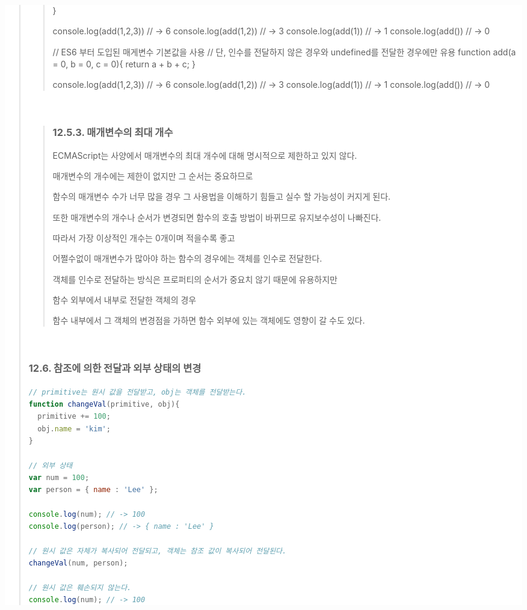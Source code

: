 > > }
> > 
> > console.log(add(1,2,3)) // -> 6
> > console.log(add(1,2)) // -> 3
> > console.log(add(1)) // -> 1
> > console.log(add()) // -> 0
> > 
> > // ES6 부터 도입된 매게변수 기본값을 사용
> > // 단, 인수를 전달하지 않은 경우와 undefined를 전달한 경우에만 유용
> > function add(a = 0, b = 0, c = 0){
> >     return a + b + c;
> > }
> > 
> > console.log(add(1,2,3)) // -> 6
> > console.log(add(1,2)) // -> 3
> > console.log(add(1)) // -> 1
> > console.log(add()) // -> 0
> > ```
> 
> <br>
> 
> > ### 12.5.3. 매개변수의 최대 개수
> > 
> > ECMAScript는 사양에서 매개변수의 최대 개수에 대해 명시적으로 제한하고 있지 않다.
> > 
> > 매개변수의 개수에는 제한이 없지만 그 순서는 중요하므로
> > 
> > 함수의 매개변수 수가 너무 많을 경우 그 사용법을 이해하기 힘들고 실수 할 가능성이 커지게 된다.
> > 
> > 또한 매개변수의 개수나 순서가 변경되면 함수의 호출 방법이 바뀌므로 유지보수성이 나빠진다.
> > 
> > 따라서 가장 이상적인 개수는 0개이며 적을수록 좋고
> > 
> > 어쩔수없이 매개변수가 많아야 하는 함수의 경우에는 객체를 인수로 전달한다.
> > 
> > 객체를 인수로 전달하는 방식은 프로퍼티의 순서가 중요치 않기 때문에 유용하지만
> > 
> > 함수 외부에서 내부로 전달한 객체의 경우
> >
> > 함수 내부에서 그 객체의 변경점을 가하면 함수 외부에 있는 객체에도 영향이 갈 수도 있다.
>
> <br>
>
> ### 12.6. 참조에 의한 전달과 외부 상태의 변경
>
> ```javascript
> // primitive는 원시 값을 전달받고, obj는 객체를 전달받는다.
> function changeVal(primitive, obj){
>   primitive += 100;
>   obj.name = 'kim';
> }
> 
> // 외부 상태
> var num = 100;
> var person = { name : 'Lee' };
>
> console.log(num); // -> 100
> console.log(person); // -> { name : 'Lee' }
> 
> // 원시 값은 자체가 복사되어 전달되고, 객체는 참조 값이 복사되어 전달된다.
> changeVal(num, person);
> 
> // 원시 값은 훼손되지 않는다.
> console.log(num); // -> 100